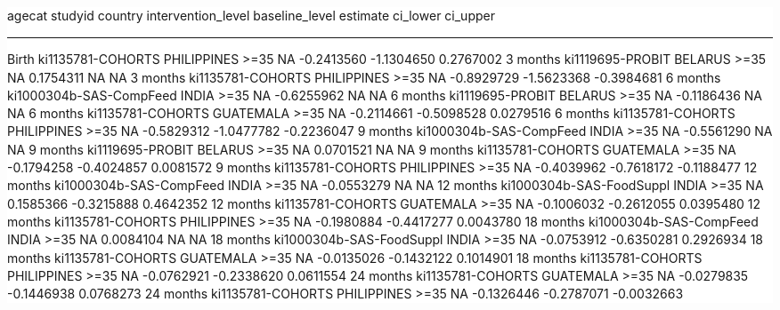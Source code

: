 
agecat      studyid                    country       intervention_level   baseline_level      estimate     ci_lower     ci_upper
----------  -------------------------  ------------  -------------------  ---------------  -----------  -----------  -----------
Birth       ki1135781-COHORTS          PHILIPPINES   >=35                 NA                -0.2413560   -1.1304650    0.2767002
3 months    ki1119695-PROBIT           BELARUS       >=35                 NA                 0.1754311           NA           NA
3 months    ki1135781-COHORTS          PHILIPPINES   >=35                 NA                -0.8929729   -1.5623368   -0.3984681
6 months    ki1000304b-SAS-CompFeed    INDIA         >=35                 NA                -0.6255962           NA           NA
6 months    ki1119695-PROBIT           BELARUS       >=35                 NA                -0.1186436           NA           NA
6 months    ki1135781-COHORTS          GUATEMALA     >=35                 NA                -0.2114661   -0.5098528    0.0279516
6 months    ki1135781-COHORTS          PHILIPPINES   >=35                 NA                -0.5829312   -1.0477782   -0.2236047
9 months    ki1000304b-SAS-CompFeed    INDIA         >=35                 NA                -0.5561290           NA           NA
9 months    ki1119695-PROBIT           BELARUS       >=35                 NA                 0.0701521           NA           NA
9 months    ki1135781-COHORTS          GUATEMALA     >=35                 NA                -0.1794258   -0.4024857    0.0081572
9 months    ki1135781-COHORTS          PHILIPPINES   >=35                 NA                -0.4039962   -0.7618172   -0.1188477
12 months   ki1000304b-SAS-CompFeed    INDIA         >=35                 NA                -0.0553279           NA           NA
12 months   ki1000304b-SAS-FoodSuppl   INDIA         >=35                 NA                 0.1585366   -0.3215888    0.4642352
12 months   ki1135781-COHORTS          GUATEMALA     >=35                 NA                -0.1006032   -0.2612055    0.0395480
12 months   ki1135781-COHORTS          PHILIPPINES   >=35                 NA                -0.1980884   -0.4417277    0.0043780
18 months   ki1000304b-SAS-CompFeed    INDIA         >=35                 NA                 0.0084104           NA           NA
18 months   ki1000304b-SAS-FoodSuppl   INDIA         >=35                 NA                -0.0753912   -0.6350281    0.2926934
18 months   ki1135781-COHORTS          GUATEMALA     >=35                 NA                -0.0135026   -0.1432122    0.1014901
18 months   ki1135781-COHORTS          PHILIPPINES   >=35                 NA                -0.0762921   -0.2338620    0.0611554
24 months   ki1135781-COHORTS          GUATEMALA     >=35                 NA                -0.0279835   -0.1446938    0.0768273
24 months   ki1135781-COHORTS          PHILIPPINES   >=35                 NA                -0.1326446   -0.2787071   -0.0032663
